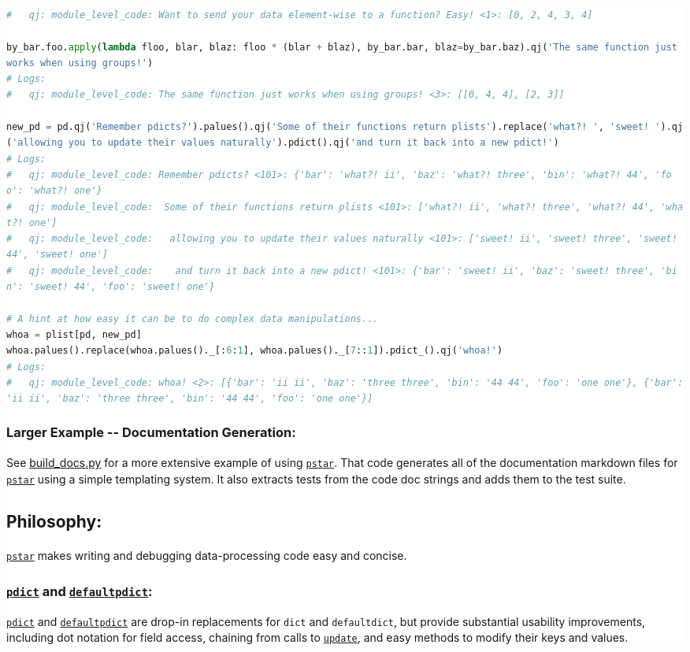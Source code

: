 ```python
#   qj: module_level_code: Want to send your data element-wise to a function? Easy! <1>: [0, 2, 4, 3, 4]

by_bar.foo.apply(lambda floo, blar, blaz: floo * (blar + blaz), by_bar.bar, blaz=by_bar.baz).qj('The same function just works when using groups!')
# Logs:
#   qj: module_level_code: The same function just works when using groups! <3>: [[0, 4, 4], [2, 3]]

new_pd = pd.qj('Remember pdicts?').palues().qj('Some of their functions return plists').replace('what?! ', 'sweet! ').qj('allowing you to update their values naturally').pdict().qj('and turn it back into a new pdict!')
# Logs:
#   qj: module_level_code: Remember pdicts? <101>: {'bar': 'what?! ii', 'baz': 'what?! three', 'bin': 'what?! 44', 'foo': 'what?! one'}
#   qj: module_level_code:  Some of their functions return plists <101>: ['what?! ii', 'what?! three', 'what?! 44', 'what?! one']
#   qj: module_level_code:   allowing you to update their values naturally <101>: ['sweet! ii', 'sweet! three', 'sweet! 44', 'sweet! one']
#   qj: module_level_code:    and turn it back into a new pdict! <101>: {'bar': 'sweet! ii', 'baz': 'sweet! three', 'bin': 'sweet! 44', 'foo': 'sweet! one'}

# A hint at how easy it can be to do complex data manipulations...
whoa = plist[pd, new_pd]
whoa.palues().replace(whoa.palues()._[:6:1], whoa.palues()._[7::1]).pdict_().qj('whoa!')
# Logs:
#   qj: module_level_code: whoa! <2>: [{'bar': 'ii ii', 'baz': 'three three', 'bin': '44 44', 'foo': 'one one'}, {'bar': 'ii ii', 'baz': 'three three', 'bin': '44 44', 'foo': 'one one'}]
```

### Larger Example -- Documentation Generation:

See [build_docs.py](../build_docs.py) for a more extensive example of using [`pstar`](./pstar_pstar.md).
That code generates all of the documentation markdown files for [`pstar`](./pstar_pstar.md) using a simple
templating system. It also extracts tests from the code doc strings and adds them to
the test suite.


## Philosophy:

[`pstar`](./pstar_pstar.md) makes writing and debugging data-processing code easy and concise.

### [`pdict`](./pstar_pdict.md) and [`defaultpdict`](./pstar_defaultpdict.md):

[`pdict`](./pstar_pdict.md) and [`defaultpdict`](./pstar_defaultpdict.md) are drop-in replacements for `dict` and `defaultdict`, but
provide substantial usability improvements, including dot notation for field access,
chaining from calls to [`update`](./pstar_defaultpdict_update.md), and easy methods to modify their keys and values.
